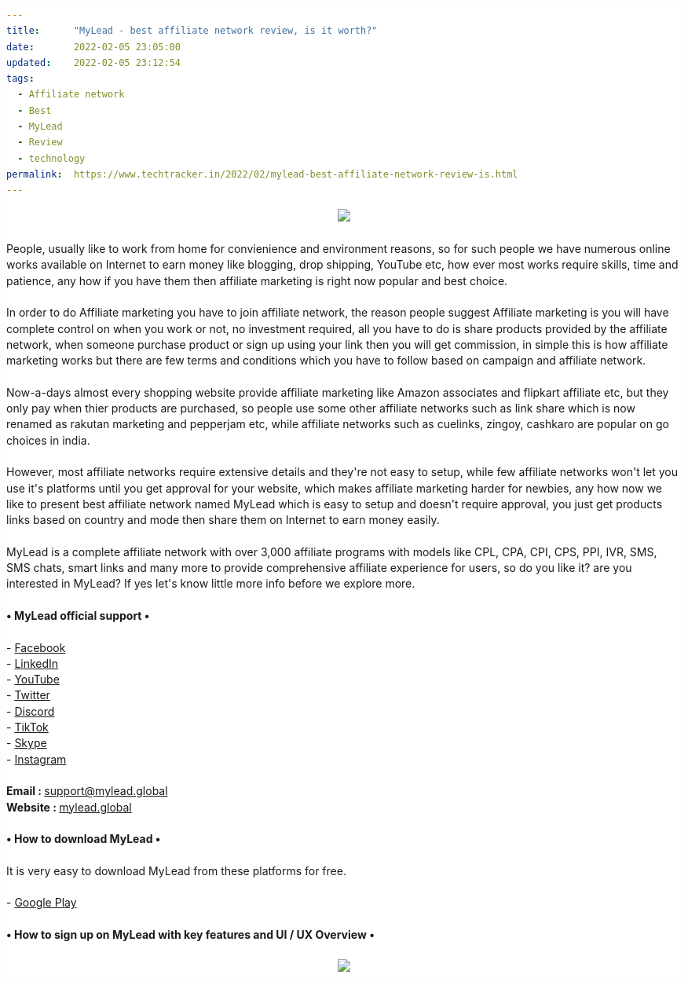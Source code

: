 ```yaml
---
title:		"MyLead - best affiliate network review, is it worth?"
date:		2022-02-05 23:05:00
updated:	2022-02-05 23:12:54
tags: 
  - Affiliate network
  - Best
  - MyLead
  - Review
  - technology	
permalink:	https://www.techtracker.in/2022/02/mylead-best-affiliate-network-review-is.html
---
```


<div class="separator" style="clear: both; text-align: center;">
  <a href="https://lh3.googleusercontent.com/-h-wzGQnzF2o/Yf61YRU4pmI/AAAAAAAAJC0/iKb0maa2k7cVj0RQ6HYNBra0_scHIw__ACNcBGAsYHQ/s1600/1644082526299843-0.png" imageanchor="1" style="margin-left: 1em; margin-right: 1em;">
    <img border="0" src="https://lh3.googleusercontent.com/-h-wzGQnzF2o/Yf61YRU4pmI/AAAAAAAAJC0/iKb0maa2k7cVj0RQ6HYNBra0_scHIw__ACNcBGAsYHQ/s1600/1644082526299843-0.png" width="400">
  </a>
</div><div><br></div><div>People, usually like to work from home for convienience and environment reasons, so for such people we have numerous online works available on Internet to earn money like blogging, drop shipping, YouTube etc, how ever most works require skills, time and patience, any how if you have them then affiliate marketing is right now popular and best choice.</div><div><br></div><div>In order to do Affiliate marketing you have to join affiliate network, the reason people suggest Affiliate marketing is you will have complete control on when you work or not, no investment required, all you have to do is share products provided by the affiliate network, when someone purchase product or sign up using your link then you will get commission, in simple this is how affiliate marketing works but there are few terms and conditions which you have to follow based on campaign and affiliate network.</div><div><br></div><div>Now-a-days almost every shopping website provide affiliate marketing like Amazon associates and flipkart affiliate etc, but they only pay when thier products are purchased, so people use some other affiliate networks such as link share which is now renamed as rakutan marketing and pepperjam etc, while affiliate networks such as cuelinks, zingoy, cashkaro are popular on go choices in india.</div><div><br></div><div>However, most affiliate networks require extensive details and they're not easy to setup, while few affiliate networks won't let you use it's platforms until you get approval for your website, which makes affiliate marketing harder for newbies, any how now we like to present best affiliate network named MyLead which is easy to setup and doesn't require approval, you just get products links based on country and mode then share them on Internet to earn money easily.</div><div><br></div><div>MyLead is a complete affiliate network with over 3,000 affiliate programs with models like CPL, CPA, CPI, CPS, PPI, IVR, SMS, SMS chats, smart links and many more to provide comprehensive affiliate experience for users, so do you like it? are you interested in MyLead? If yes let's know little more info before we explore more.</div><div><br></div><div><b>• MyLead official support •</b></div><div><b><br></b></div><div>- <a href="https://www.facebook.com/global.mylead">Facebook</a></div><div>- <a href="https://www.linkedin.com/company/18089425/">LinkedIn</a></div><div>- <a href="https://www.youtube.com/channel/UCKvvql0zNwxZSqkEOh2ghVg">YouTube</a></div><div>- <a href="https://twitter.com/MyleadGlobal">Twitter</a></div><div>- <a href="https://discord.gg/v5WJFDy">Discord</a></div><div>- <a href="https://www.tiktok.com/@mylead_global">TikTok</a></div><div>- <a href="skype:live:tomaszkamilgoldyn?chat">Skype</a></div><div>- <a href="https://www.instagram.com/mylead_global/">Instagram</a>&nbsp;</div><div><br></div><div><b>Email : </b><a href="mailto:support@mylead.global">support@mylead.global</a></div><div><b>Website : </b><a href="http://mylead.global">mylead.global</a></div><div><b><br></b></div><div><b>• How to download MyLead •</b></div><div><b><br></b></div><div>It is very easy to download MyLead from these platforms for free.</div><div><br></div><div>- <a href="https://play.google.com/store/apps/details?id=pl.mylead.app">Google Play</a></div><div><b><br></b></div><div><b>• How to sign up on MyLead with key features and UI / UX Overview •</b></div><div><b><br></b></div><div><b><div class="separator" style="clear: both; text-align: center;">
  <a href="https://lh3.googleusercontent.com/-rpGQiYEXpNU/Yf61XN5P61I/AAAAAAAAJCw/A0PBGWeTIE8TTvX4xmWtlyHpjoRL6un8gCNcBGAsYHQ/s1600/1644082521840601-1.png" imageanchor="1" style="margin-left: 1em; margin-right: 1em;">
    <img border="0" src="https://lh3.googleusercontent.com/-rpGQiYEXpNU/Yf61XN5P61I/AAAAAAAAJCw/A0PBGWeTIE8TTvX4xmWtlyHpjoRL6un8gCNcBGAsYHQ/s1600/1644082521840601-1.png" width="400">
  </a>